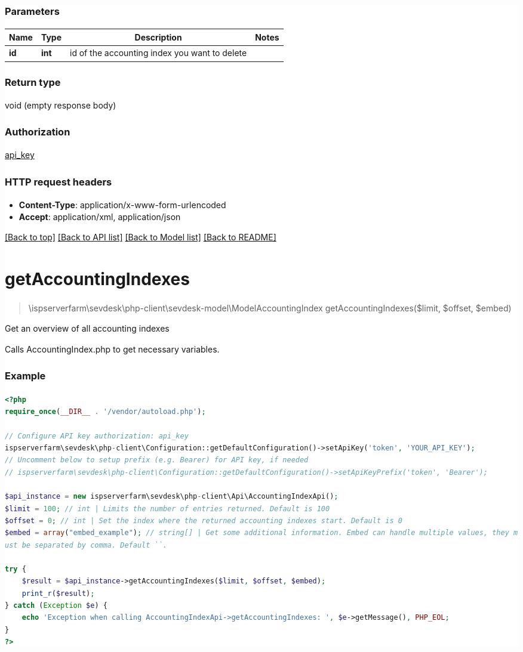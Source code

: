 ### Parameters

Name | Type | Description  | Notes
------------- | ------------- | ------------- | -------------
 **id** | **int**| id of the accounting index you want to delete |

### Return type

void (empty response body)

### Authorization

[api_key](../../README.md#api_key)

### HTTP request headers

 - **Content-Type**: application/x-www-form-urlencoded
 - **Accept**: application/xml, application/json

[[Back to top]](#) [[Back to API list]](../../README.md#documentation-for-api-endpoints) [[Back to Model list]](../../README.md#documentation-for-models) [[Back to README]](../../README.md)

# **getAccountingIndexes**
> \ispserverfarm\sevdesk\php-client\sevdesk-model\ModelAccountingIndex getAccountingIndexes($limit, $offset, $embed)

Get an overview of all accounting indexes

Calls AccountingIndex.php to get necessary variables.

### Example
```php
<?php
require_once(__DIR__ . '/vendor/autoload.php');

// Configure API key authorization: api_key
ispserverfarm\sevdesk\php-client\Configuration::getDefaultConfiguration()->setApiKey('token', 'YOUR_API_KEY');
// Uncomment below to setup prefix (e.g. Bearer) for API key, if needed
// ispserverfarm\sevdesk\php-client\Configuration::getDefaultConfiguration()->setApiKeyPrefix('token', 'Bearer');

$api_instance = new ispserverfarm\sevdesk\php-client\Api\AccountingIndexApi();
$limit = 100; // int | Limits the number of entries returned. Default is 100
$offset = 0; // int | Set the index where the returned accounting indexes start. Default is 0
$embed = array("embed_example"); // string[] | Get some additional information. Embed can handle multiple values, they must be separated by comma. Default ``.

try {
    $result = $api_instance->getAccountingIndexes($limit, $offset, $embed);
    print_r($result);
} catch (Exception $e) {
    echo 'Exception when calling AccountingIndexApi->getAccountingIndexes: ', $e->getMessage(), PHP_EOL;
}
?>
```

